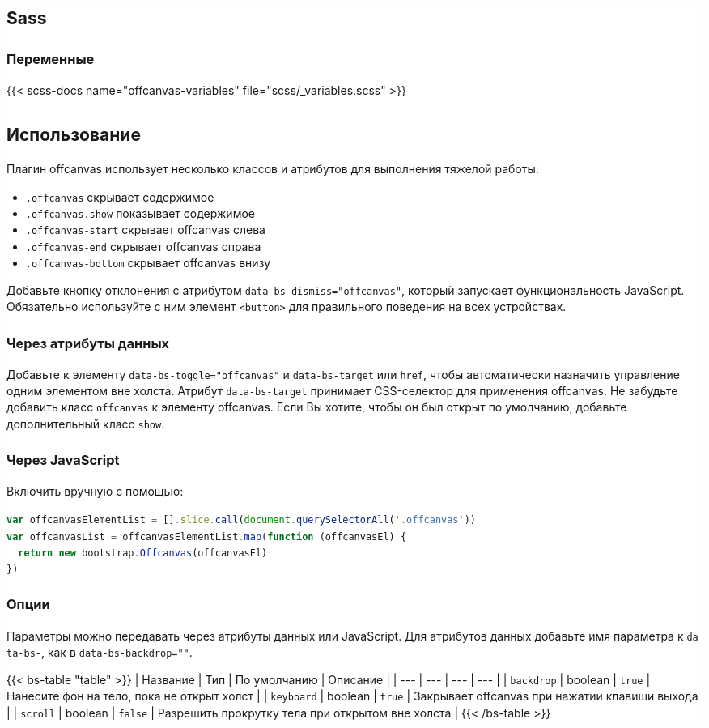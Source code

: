 ## Sass

### Переменные

{{< scss-docs name="offcanvas-variables" file="scss/_variables.scss" >}}

## Использование

Плагин offcanvas использует несколько классов и атрибутов для выполнения тяжелой работы:

- `.offcanvas` скрывает содержимое
- `.offcanvas.show` показывает содержимое
- `.offcanvas-start` скрывает offcanvas слева
- `.offcanvas-end` скрывает offcanvas справа
- `.offcanvas-bottom` скрывает offcanvas внизу

Добавьте кнопку отклонения с атрибутом `data-bs-dismiss="offcanvas"`, который запускает функциональность JavaScript. Обязательно используйте с ним элемент `<button>` для правильного поведения на всех устройствах.

### Через атрибуты данных

Добавьте к элементу `data-bs-toggle="offcanvas"` и `data-bs-target` или `href`, чтобы автоматически назначить управление одним элементом вне холста. Атрибут `data-bs-target` принимает CSS-селектор для применения offcanvas. Не забудьте добавить класс `offcanvas` к элементу offcanvas. Если Вы хотите, чтобы он был открыт по умолчанию, добавьте дополнительный класс `show`.

### Через JavaScript

Включить вручную с помощью:

```js
var offcanvasElementList = [].slice.call(document.querySelectorAll('.offcanvas'))
var offcanvasList = offcanvasElementList.map(function (offcanvasEl) {
  return new bootstrap.Offcanvas(offcanvasEl)
})
```

### Опции

Параметры можно передавать через атрибуты данных или JavaScript. Для атрибутов данных добавьте имя параметра к `data-bs-`, как в `data-bs-backdrop=""`.

{{< bs-table "table" >}}
| Название | Тип | По умолчанию | Описание |
| --- | --- | --- | --- |
| `backdrop` | boolean | `true` | Нанесите фон на тело, пока не открыт холст |
| `keyboard` | boolean | `true` | Закрывает offcanvas при нажатии клавиши выхода |
| `scroll` | boolean | `false` | Разрешить прокрутку тела при открытом вне холста |
{{< /bs-table >}}
